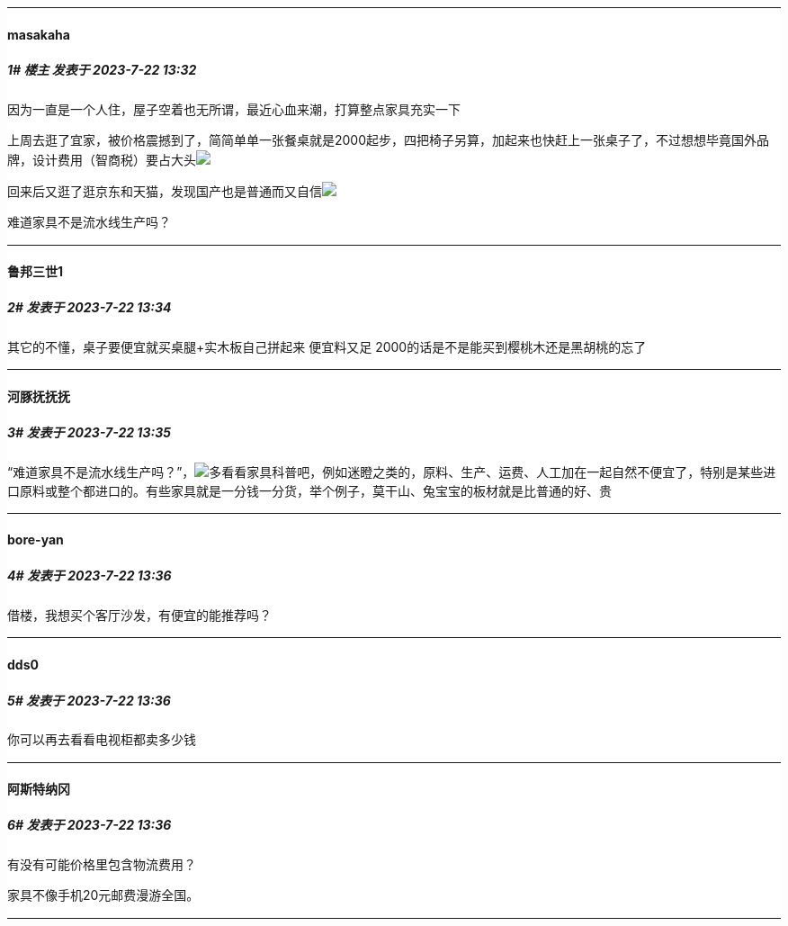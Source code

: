 
*****

####  masakaha  
##### 1#       楼主       发表于 2023-7-22 13:32

因为一直是一个人住，屋子空着也无所谓，最近心血来潮，打算整点家具充实一下

上周去逛了宜家，被价格震撼到了，简简单单一张餐桌就是2000起步，四把椅子另算，加起来也快赶上一张桌子了，不过想想毕竟国外品牌，设计费用（智商税）要占大头<img src="https://static.saraba1st.com/image/smiley/face2017/174.png" referrerpolicy="no-referrer">

回来后又逛了逛京东和天猫，发现国产也是普通而又自信<img src="https://static.saraba1st.com/image/smiley/face2017/130.png" referrerpolicy="no-referrer">

难道家具不是流水线生产吗？

*****

####  鲁邦三世1  
##### 2#       发表于 2023-7-22 13:34

其它的不懂，桌子要便宜就买桌腿+实木板自己拼起来
便宜料又足
2000的话是不是能买到樱桃木还是黑胡桃的忘了

*****

####  河豚抚抚抚  
##### 3#       发表于 2023-7-22 13:35

“难道家具不是流水线生产吗？”，<img src="https://static.saraba1st.com/image/smiley/face2017/018.png" referrerpolicy="no-referrer">多看看家具科普吧，例如迷瞪之类的，原料、生产、运费、人工加在一起自然不便宜了，特别是某些进口原料或整个都进口的。有些家具就是一分钱一分货，举个例子，莫干山、兔宝宝的板材就是比普通的好、贵

*****

####  bore-yan  
##### 4#       发表于 2023-7-22 13:36

借楼，我想买个客厅沙发，有便宜的能推荐吗？

*****

####  dds0  
##### 5#       发表于 2023-7-22 13:36

你可以再去看看电视柜都卖多少钱

*****

####  阿斯特纳冈  
##### 6#       发表于 2023-7-22 13:36

有没有可能价格里包含物流费用？

家具不像手机20元邮费漫游全国。

*****
